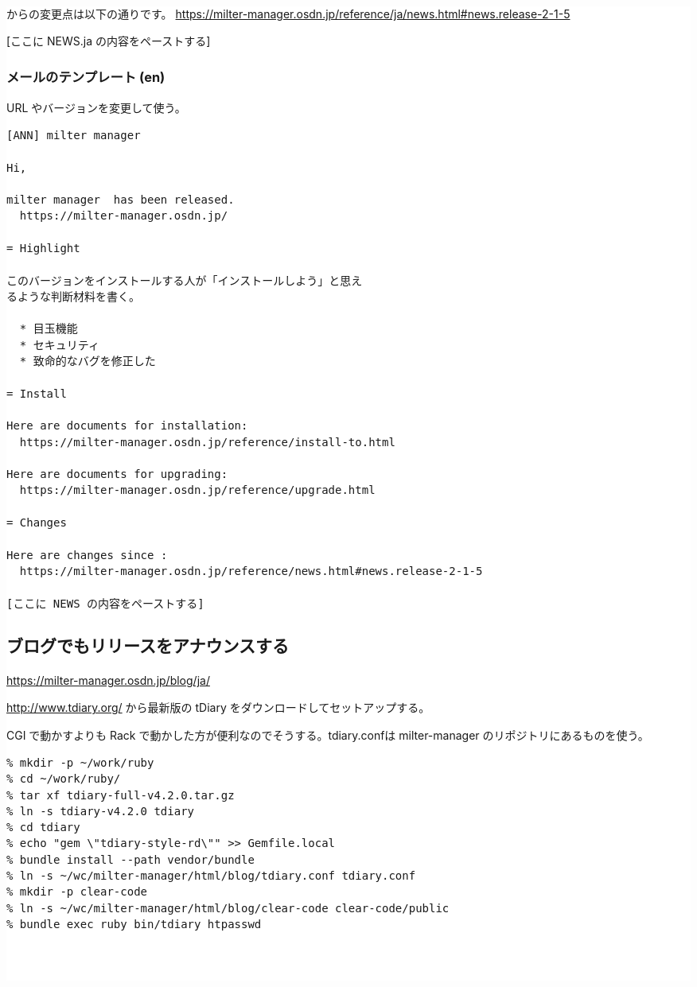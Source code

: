 <old-version>からの変更点は以下の通りです。
  https://milter-manager.osdn.jp/reference/ja/news.html#news.release-2-1-5

[ここに NEWS.ja の内容をペーストする]</pre>

### メールのテンプレート (en)

URL やバージョンを変更して使う。

<pre>[ANN] milter manager <new-version>

Hi,

milter manager <new-version> has been released.
  https://milter-manager.osdn.jp/

= Highlight

このバージョンをインストールする人が「インストールしよう」と思え
るような判断材料を書く。

  * 目玉機能
  * セキュリティ
  * 致命的なバグを修正した

= Install

Here are documents for installation:
  https://milter-manager.osdn.jp/reference/install-to.html

Here are documents for upgrading:
  https://milter-manager.osdn.jp/reference/upgrade.html

= Changes

Here are changes since <old-version>:
  https://milter-manager.osdn.jp/reference/news.html#news.release-2-1-5

[ここに NEWS の内容をペーストする]</pre>

## ブログでもリリースをアナウンスする

https://milter-manager.osdn.jp/blog/ja/

http://www.tdiary.org/ から最新版の tDiary をダウンロードしてセットアップする。

CGI で動かすよりも Rack で動かした方が便利なのでそうする。tdiary.confは milter-manager のリポジトリにあるものを使う。

<pre>% mkdir -p ~/work/ruby
% cd ~/work/ruby/
% tar xf tdiary-full-v4.2.0.tar.gz
% ln -s tdiary-v4.2.0 tdiary
% cd tdiary
% echo "gem \"tdiary-style-rd\"" >> Gemfile.local
% bundle install --path vendor/bundle
% ln -s ~/wc/milter-manager/html/blog/tdiary.conf tdiary.conf
% mkdir -p clear-code
% ln -s ~/wc/milter-manager/html/blog/clear-code clear-code/public
% bundle exec ruby bin/tdiary htpasswd
